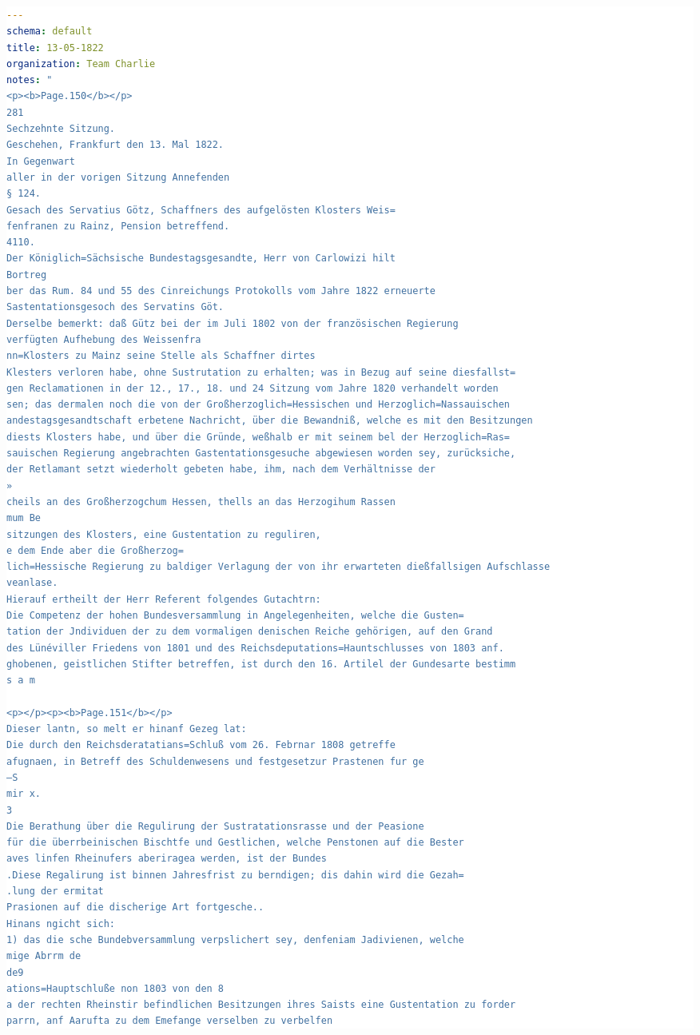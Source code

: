 ```yaml
---
schema: default  
title: 13-05-1822
organization: Team Charlie
notes: "
<p><b>Page.150</b></p>
281
Sechzehnte Sitzung.
Geschehen, Frankfurt den 13. Mal 1822.
In Gegenwart
aller in der vorigen Sitzung Annefenden
§ 124.
Gesach des Servatius Götz, Schaffners des aufgelösten Klosters Weis=
fenfranen zu Rainz, Pension betreffend.
4110.
Der Königlich=Sächsische Bundestagsgesandte, Herr von Carlowizi hilt
Bortreg
ber das Rum. 84 und 55 des Cinreichungs Protokolls vom Jahre 1822 erneuerte
Sastentationsgesoch des Servatins Göt.
Derselbe bemerkt: daß Gütz bei der im Juli 1802 von der französischen Regierung
verfügten Aufhebung des Weissenfra
nn=Klosters zu Mainz seine Stelle als Schaffner dirtes
Klesters verloren habe, ohne Sustrutation zu erhalten; was in Bezug auf seine diesfallst=
gen Reclamationen in der 12., 17., 18. und 24 Sitzung vom Jahre 1820 verhandelt worden
sen; das dermalen noch die von der Großherzoglich=Hessischen und Herzoglich=Nassauischen
andestagsgesandtschaft erbetene Nachricht, über die Bewandniß, welche es mit den Besitzungen
diests Klosters habe, und über die Gründe, weßhalb er mit seinem bel der Herzoglich=Ras=
sauischen Regierung angebrachten Gastentationsgesuche abgewiesen worden sey, zurücksiche,
der Retlamant setzt wiederholt gebeten habe, ihm, nach dem Verhältnisse der
»
cheils an des Großherzogchum Hessen, thells an das Herzogihum Rassen
mum Be
sitzungen des Klosters, eine Gustentation zu reguliren,
e dem Ende aber die Großherzog=
lich=Hessische Regierung zu baldiger Verlagung der von ihr erwarteten dießfallsigen Aufschlasse
veanlase.
Hierauf ertheilt der Herr Referent folgendes Gutachtrn:
Die Competenz der hohen Bundesversammlung in Angelegenheiten, welche die Gusten=
tation der Jndividuen der zu dem vormaligen denischen Reiche gehörigen, auf den Grand
des Lünéviller Friedens von 1801 und des Reichsdeputations=Hauntschlusses von 1803 anf.
ghobenen, geistlichen Stifter betreffen, ist durch den 16. Artilel der Gundesarte bestimm
s a m

<p></p><p><b>Page.151</b></p>
Dieser lantn, so melt er hinanf Gezeg lat:
Die durch den Reichsderatatians=Schluß vom 26. Febrnar 1808 getreffe
afugnaen, in Betreff des Schuldenwesens und festgesetzur Prastenen fur ge
—S
mir x.
3
Die Berathung über die Regulirung der Sustratationsrasse und der Peasione
für die überrbeinischen Bischtfe und Gestlichen, welche Penstonen auf die Bester
aves linfen Rheinufers aberiragea werden, ist der Bundes
.Diese Regalirung ist binnen Jahresfrist zu berndigen; dis dahin wird die Gezah=
.lung der ermitat
Prasionen auf die discherige Art fortgesche..
Hinans ngicht sich:
1) das die sche Bundebversammlung verpslichert sey, denfeniam Jadivienen, welche
mige Abrrm de
de9
ations=Hauptschluße non 1803 von den 8
a der rechten Rheinstir befindlichen Besitzungen ihres Saists eine Gustentation zu forder
parrn, anf Aarufta zu dem Emefange verselben zu verbelfen
```